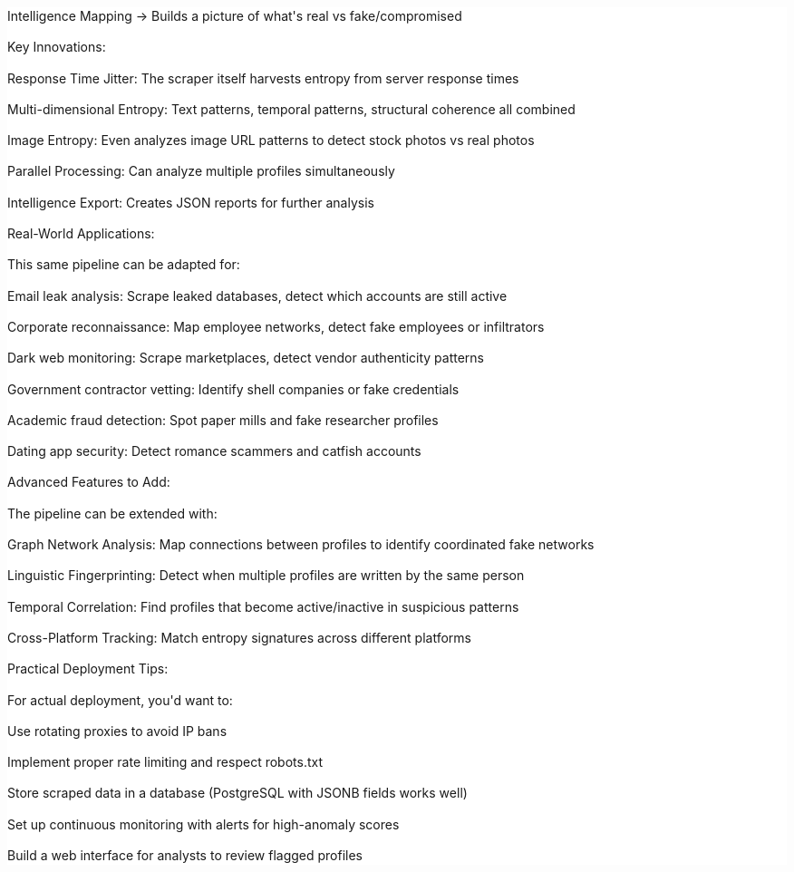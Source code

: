Intelligence Mapping → Builds a picture of what's real vs fake/compromised

Key Innovations:



Response Time Jitter: The scraper itself harvests entropy from server response times

Multi-dimensional Entropy: Text patterns, temporal patterns, structural coherence all combined

Image Entropy: Even analyzes image URL patterns to detect stock photos vs real photos

Parallel Processing: Can analyze multiple profiles simultaneously

Intelligence Export: Creates JSON reports for further analysis

Real-World Applications:



This same pipeline can be adapted for:



Email leak analysis: Scrape leaked databases, detect which accounts are still active

Corporate reconnaissance: Map employee networks, detect fake employees or infiltrators

Dark web monitoring: Scrape marketplaces, detect vendor authenticity patterns

Government contractor vetting: Identify shell companies or fake credentials

Academic fraud detection: Spot paper mills and fake researcher profiles

Dating app security: Detect romance scammers and catfish accounts



Advanced Features to Add:

The pipeline can be extended with:



Graph Network Analysis: Map connections between profiles to identify coordinated fake networks

Linguistic Fingerprinting: Detect when multiple profiles are written by the same person

Temporal Correlation: Find profiles that become active/inactive in suspicious patterns

Cross-Platform Tracking: Match entropy signatures across different platforms



Practical Deployment Tips:

For actual deployment, you'd want to:



Use rotating proxies to avoid IP bans

Implement proper rate limiting and respect robots.txt

Store scraped data in a database (PostgreSQL with JSONB fields works well)

Set up continuous monitoring with alerts for high-anomaly scores

Build a web interface for analysts to review flagged profiles
